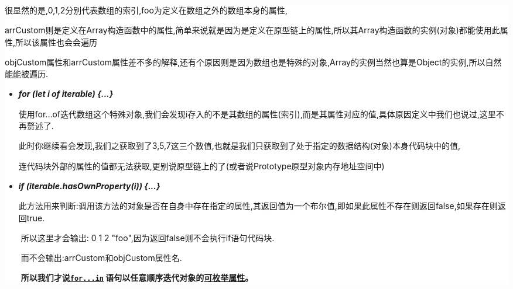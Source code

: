   ​    很显然的是,0,1,2分别代表数组的索引,foo为定义在数组之外的数组本身的属性, 
  
  ​    arrCustom则是定义在Array构造函数中的属性,简单来说就是因为是定义在原型链上的属性,所以其Array构造函数的实例(对象)都能使用此属性,所以该属性也会会遍历
  
  ​    objCustom属性和arrCustom属性差不多的解释,还有个原因则是因为数组也是特殊的对象,Array的实例当然也算是Object的实例,所以自然能能被遍历.

- ***for (let i of iterable) {...}***
  
  ​    使用for...of迭代数组这个特殊对象,我们会发现i存入的不是其数组的属性(索引),而是其属性对应的值,具体原因定义中我们也说过,这里不再赘述了.
  
  ​    此时你继续看会发现,我们之获取到了3,5,7这三个数值,也就是我们只获取到了处于指定的数据结构(对象)本身代码块中的值,
  
  ​    连代码块外部的属性的值都无法获取,更别说原型链上的了(或者说Prototype原型对象内存地址空间中)

- ***if (iterable.hasOwnProperty(i)) {...}***
  
  ​    此方法用来判断:调用该方法的对象是否在自身中存在指定的属性,其返回值为一个布尔值,即如果此属性不存在则返回false,如果存在则返回true.
  
  ​    所以这里才会输出: 0  1  2  "foo",因为返回false则不会执行if语句代码块.
  
  ​    而不会输出:arrCustom和objCustom属性名.
  
  ​    **所以我们才说[`for...in`](https://developer.mozilla.org/zh-CN/docs/Web/JavaScript/Reference/Statements/for...in) 语句以任意顺序迭代对象的[可枚举属性](https://developer.mozilla.org/zh-CN/docs/Web/JavaScript/Enumerability_and_ownership_of_properties)。**
